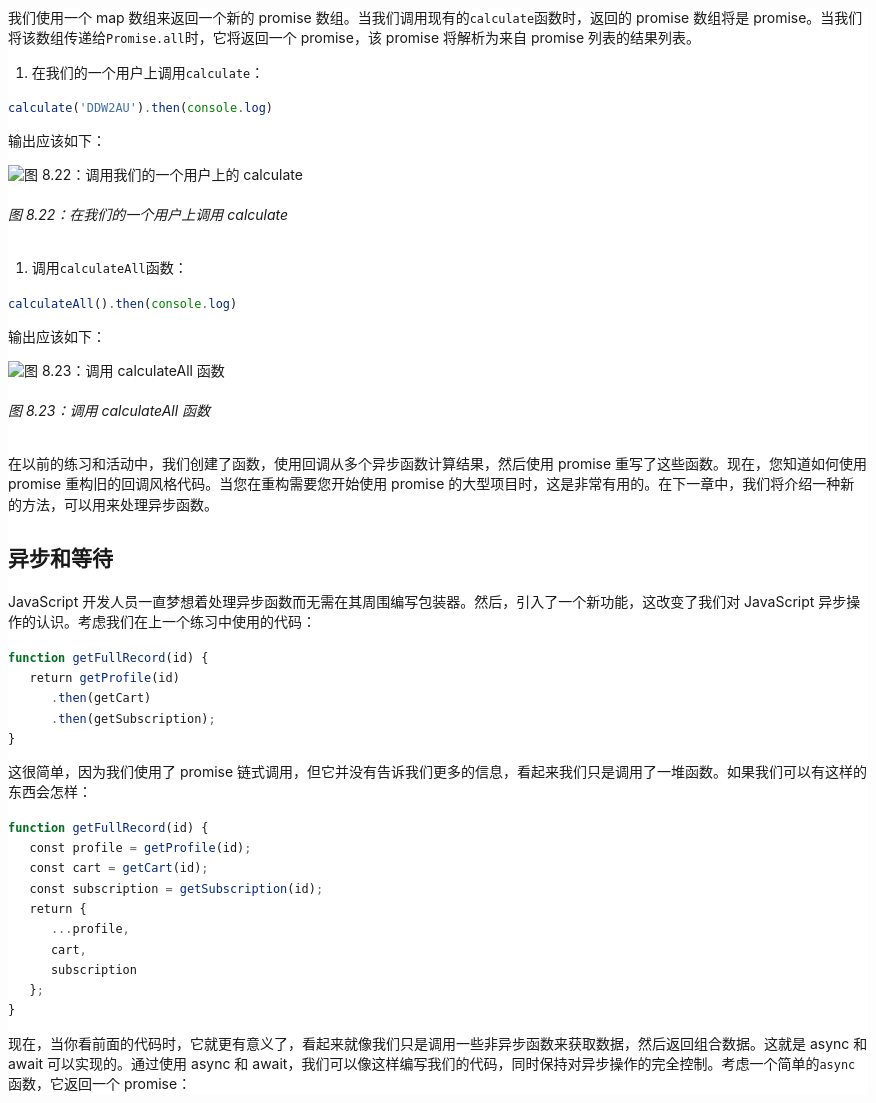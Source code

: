 我们使用一个 map 数组来返回一个新的 promise 数组。当我们调用现有的`calculate`函数时，返回的 promise 数组将是 promise。当我们将该数组传递给`Promise.all`时，它将返回一个 promise，该 promise 将解析为来自 promise 列表的结果列表。

1.  在我们的一个用户上调用`calculate`：

```js
calculate('DDW2AU').then(console.log)
```

输出应该如下：

![图 8.22：调用我们的一个用户上的 calculate](https://github.com/OpenDocCN/freelearn-js-zh/raw/master/docs/prof-js/img/C14587_08_22.jpg)

###### 图 8.22：在我们的一个用户上调用 calculate

1.  调用`calculateAll`函数：

```js
calculateAll().then(console.log)
```

输出应该如下：

![图 8.23：调用 calculateAll 函数](https://github.com/OpenDocCN/freelearn-js-zh/raw/master/docs/prof-js/img/C14587_08_23.jpg)

###### 图 8.23：调用 calculateAll 函数

在以前的练习和活动中，我们创建了函数，使用回调从多个异步函数计算结果，然后使用 promise 重写了这些函数。现在，您知道如何使用 promise 重构旧的回调风格代码。当您在重构需要您开始使用 promise 的大型项目时，这是非常有用的。在下一章中，我们将介绍一种新的方法，可以用来处理异步函数。

## 异步和等待

JavaScript 开发人员一直梦想着处理异步函数而无需在其周围编写包装器。然后，引入了一个新功能，这改变了我们对 JavaScript 异步操作的认识。考虑我们在上一个练习中使用的代码：

```js
function getFullRecord(id) {
   return getProfile(id)
      .then(getCart)
      .then(getSubscription);
}
```

这很简单，因为我们使用了 promise 链式调用，但它并没有告诉我们更多的信息，看起来我们只是调用了一堆函数。如果我们可以有这样的东西会怎样：

```js
function getFullRecord(id) {
   const profile = getProfile(id);
   const cart = getCart(id);
   const subscription = getSubscription(id);
   return {
      ...profile,
      cart,
      subscription
   };
}
```

现在，当你看前面的代码时，它就更有意义了，看起来就像我们只是调用一些非异步函数来获取数据，然后返回组合数据。这就是 async 和 await 可以实现的。通过使用 async 和 await，我们可以像这样编写我们的代码，同时保持对异步操作的完全控制。考虑一个简单的`async`函数，它返回一个 promise：
